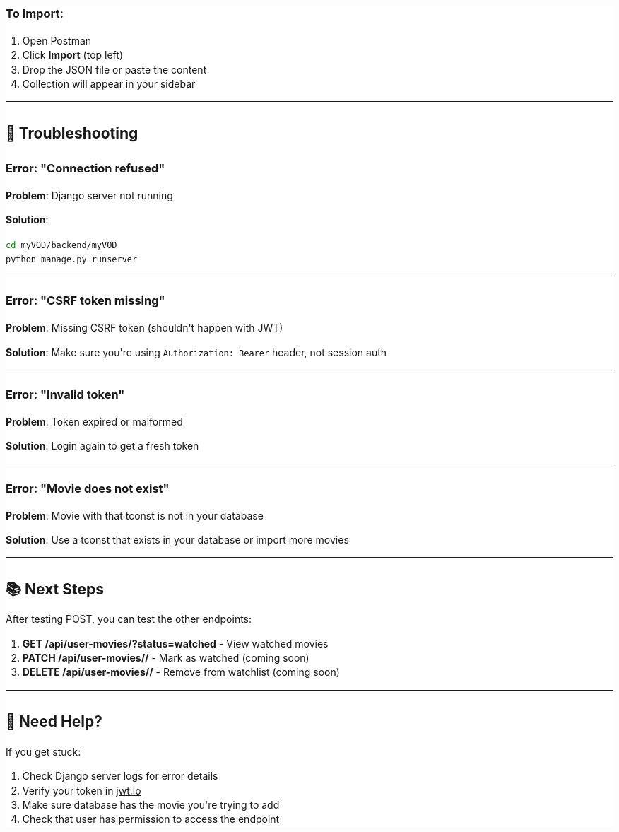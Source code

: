 ### To Import:

1. Open Postman
2. Click **Import** (top left)
3. Drop the JSON file or paste the content
4. Collection will appear in your sidebar

---

## 🚨 Troubleshooting

### Error: "Connection refused"

**Problem**: Django server not running

**Solution**: 
```bash
cd myVOD/backend/myVOD
python manage.py runserver
```

---

### Error: "CSRF token missing"

**Problem**: Missing CSRF token (shouldn't happen with JWT)

**Solution**: Make sure you're using `Authorization: Bearer` header, not session auth

---

### Error: "Invalid token"

**Problem**: Token expired or malformed

**Solution**: Login again to get a fresh token

---

### Error: "Movie does not exist"

**Problem**: Movie with that tconst is not in your database

**Solution**: Use a tconst that exists in your database or import more movies

---

## 📚 Next Steps

After testing POST, you can test the other endpoints:

1. **GET /api/user-movies/?status=watched** - View watched movies
2. **PATCH /api/user-movies/<id>/** - Mark as watched (coming soon)
3. **DELETE /api/user-movies/<id>/** - Remove from watchlist (coming soon)

---

## 💬 Need Help?

If you get stuck:
1. Check Django server logs for error details
2. Verify your token in [jwt.io](https://jwt.io)
3. Make sure database has the movie you're trying to add
4. Check that user has permission to access the endpoint

